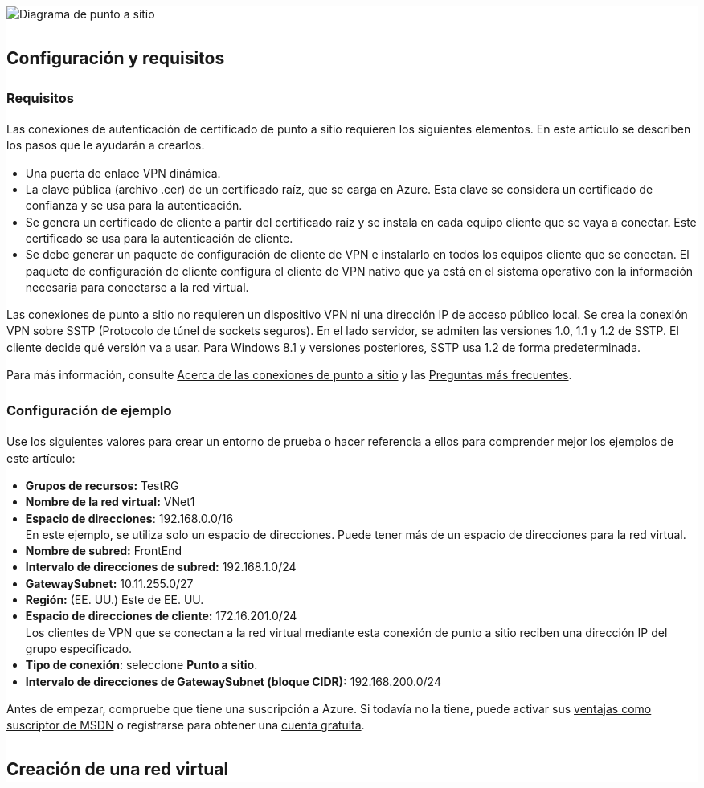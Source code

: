 ![Diagrama de punto a sitio](./media/vpn-gateway-howto-point-to-site-classic-azure-portal/point-to-site-connection-diagram.png)

## <a name="settings-and-requirements"></a>Configuración y requisitos

### <a name="requirements"></a>Requisitos

Las conexiones de autenticación de certificado de punto a sitio requieren los siguientes elementos. En este artículo se describen los pasos que le ayudarán a crearlos.

* Una puerta de enlace VPN dinámica.
* La clave pública (archivo .cer) de un certificado raíz, que se carga en Azure. Esta clave se considera un certificado de confianza y se usa para la autenticación.
* Se genera un certificado de cliente a partir del certificado raíz y se instala en cada equipo cliente que se vaya a conectar. Este certificado se usa para la autenticación de cliente.
* Se debe generar un paquete de configuración de cliente de VPN e instalarlo en todos los equipos cliente que se conectan. El paquete de configuración de cliente configura el cliente de VPN nativo que ya está en el sistema operativo con la información necesaria para conectarse a la red virtual.

Las conexiones de punto a sitio no requieren un dispositivo VPN ni una dirección IP de acceso público local. Se crea la conexión VPN sobre SSTP (Protocolo de túnel de sockets seguros). En el lado servidor, se admiten las versiones 1.0, 1.1 y 1.2 de SSTP. El cliente decide qué versión va a usar. Para Windows 8.1 y versiones posteriores, SSTP usa 1.2 de forma predeterminada.

Para más información, consulte [Acerca de las conexiones de punto a sitio](point-to-site-about.md) y las [Preguntas más frecuentes](#faq).

### <a name="example-settings"></a>Configuración de ejemplo

Use los siguientes valores para crear un entorno de prueba o hacer referencia a ellos para comprender mejor los ejemplos de este artículo:

* **Grupos de recursos:** TestRG
* **Nombre de la red virtual:** VNet1
* **Espacio de direcciones**: 192.168.0.0/16 <br>En este ejemplo, se utiliza solo un espacio de direcciones. Puede tener más de un espacio de direcciones para la red virtual.
* **Nombre de subred:** FrontEnd
* **Intervalo de direcciones de subred:** 192.168.1.0/24
* **GatewaySubnet:** 10.11.255.0/27
* **Región:** (EE. UU.) Este de EE. UU.
* **Espacio de direcciones de cliente:** 172.16.201.0/24 <br> Los clientes de VPN que se conectan a la red virtual mediante esta conexión de punto a sitio reciben una dirección IP del grupo especificado.
* **Tipo de conexión**: seleccione **Punto a sitio**.
* **Intervalo de direcciones de GatewaySubnet (bloque CIDR):** 192.168.200.0/24

Antes de empezar, compruebe que tiene una suscripción a Azure. Si todavía no la tiene, puede activar sus [ventajas como suscriptor de MSDN](https://azure.microsoft.com/pricing/member-offers/msdn-benefits-details) o registrarse para obtener una [cuenta gratuita](https://azure.microsoft.com/pricing/free-trial).

## <a name="create-a-virtual-network"></a><a name="vnet"></a>Creación de una red virtual
